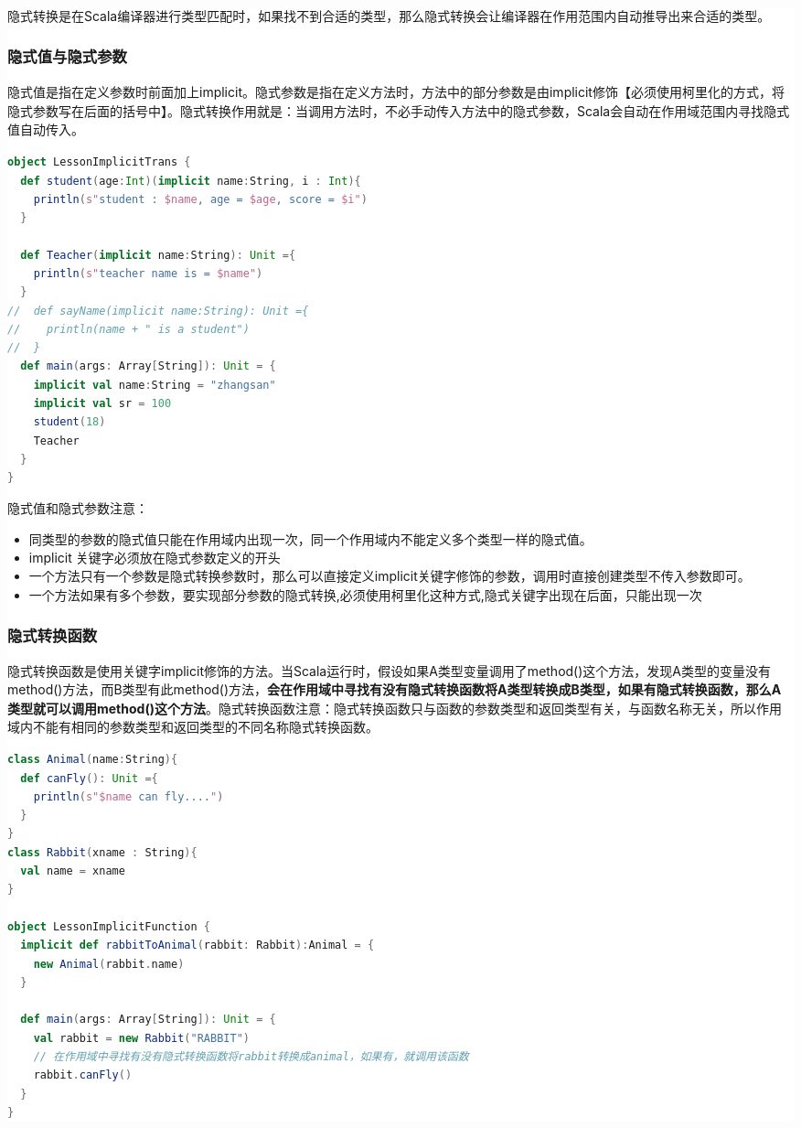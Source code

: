 ​	隐式转换是在Scala编译器进行类型匹配时，如果找不到合适的类型，那么隐式转换会让编译器在作用范围内自动推导出来合适的类型。

### 隐式值与隐式参数

​	隐式值是指在定义参数时前面加上implicit。隐式参数是指在定义方法时，方法中的部分参数是由implicit修饰【必须使用柯里化的方式，将隐式参数写在后面的括号中】。隐式转换作用就是：当调用方法时，不必手动传入方法中的隐式参数，Scala会自动在作用域范围内寻找隐式值自动传入。

```scala
object LessonImplicitTrans {
  def student(age:Int)(implicit name:String, i : Int){
    println(s"student : $name, age = $age, score = $i")
  }

  def Teacher(implicit name:String): Unit ={
    println(s"teacher name is = $name")
  }
//  def sayName(implicit name:String): Unit ={
//    println(name + " is a student")
//  }
  def main(args: Array[String]): Unit = {
    implicit val name:String = "zhangsan"
    implicit val sr = 100
    student(18)
    Teacher
  }
}
```



隐式值和隐式参数注意：

* 同类型的参数的隐式值只能在作用域内出现一次，同一个作用域内不能定义多个类型一样的隐式值。
* implicit 关键字必须放在隐式参数定义的开头
* 一个方法只有一个参数是隐式转换参数时，那么可以直接定义implicit关键字修饰的参数，调用时直接创建类型不传入参数即可。
* 一个方法如果有多个参数，要实现部分参数的隐式转换,必须使用柯里化这种方式,隐式关键字出现在后面，只能出现一次

### 隐式转换函数

​	隐式转换函数是使用关键字implicit修饰的方法。当Scala运行时，假设如果A类型变量调用了method()这个方法，发现A类型的变量没有method()方法，而B类型有此method()方法，**会在作用域中寻找有没有隐式转换函数将A类型转换成B类型，如果有隐式转换函数，那么A类型就可以调用method()这个方法**。
​	隐式转换函数注意：隐式转换函数只与函数的参数类型和返回类型有关，与函数名称无关，所以作用域内不能有相同的参数类型和返回类型的不同名称隐式转换函数。

```scala
class Animal(name:String){
  def canFly(): Unit ={
    println(s"$name can fly....")
  }
}
class Rabbit(xname : String){
  val name = xname
}

object LessonImplicitFunction {
  implicit def rabbitToAnimal(rabbit: Rabbit):Animal = {
    new Animal(rabbit.name)
  }

  def main(args: Array[String]): Unit = {
    val rabbit = new Rabbit("RABBIT")
    // 在作用域中寻找有没有隐式转换函数将rabbit转换成animal，如果有，就调用该函数
    rabbit.canFly()
  }
}
```

